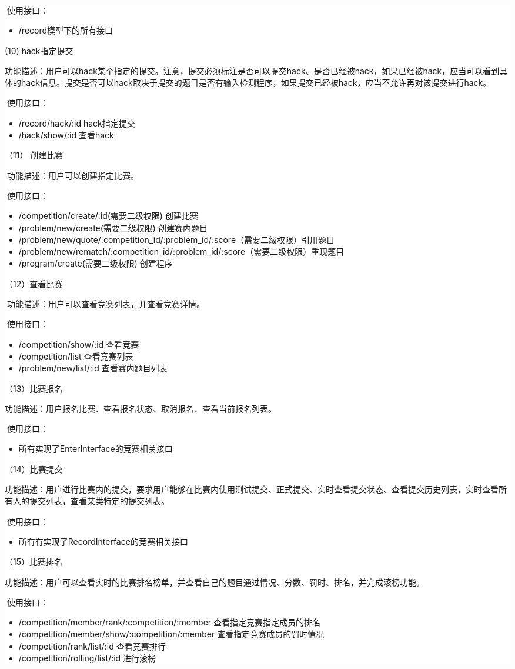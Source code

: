 ​		使用接口：

- /record模型下的所有接口

(10)  hack指定提交

​		功能描述：用户可以hack某个指定的提交。注意，提交必须标注是否可以提交hack、是否已经被hack，如果已经被hack，应当可以看到具体的hack信息。提交是否可以hack取决于提交的题目是否有输入检测程序，如果提交已经被hack，应当不允许再对该提交进行hack。

​		使用接口：

- /record/hack/:id hack指定提交
- /hack/show/:id 查看hack

（11） 创建比赛

​		功能描述：用户可以创建指定比赛。

​		使用接口：

- /competition/create/:id(需要二级权限) 创建比赛
- /problem/new/create(需要二级权限) 创建赛内题目
- /problem/new/quote/:competition_id/:problem_id/:score（需要二级权限）引用题目
- /problem/new/rematch/:competition_id/:problem_id/:score（需要二级权限）重现题目
- /program/create(需要二级权限) 创建程序

（12）查看比赛

​		功能描述：用户可以查看竞赛列表，并查看竞赛详情。

​		使用接口：

- /competition/show/:id 查看竞赛
- /competition/list 查看竞赛列表
- /problem/new/list/:id 查看赛内题目列表

（13）比赛报名

​		功能描述：用户报名比赛、查看报名状态、取消报名、查看当前报名列表。

​		使用接口：

- 所有实现了EnterInterface的竞赛相关接口

（14）比赛提交

​		功能描述：用户进行比赛内的提交，要求用户能够在比赛内使用测试提交、正式提交、实时查看提交状态、查看提交历史列表，实时查看所有人的提交列表，查看某类特定的提交列表。

​		使用接口：

- 所有有实现了RecordInterface的竞赛相关接口

（15）比赛排名

​		功能描述：用户可以查看实时的比赛排名榜单，并查看自己的题目通过情况、分数、罚时、排名，并完成滚榜功能。

​		使用接口：

- /competition/member/rank/:competition/:member 查看指定竞赛指定成员的排名
- /competition/member/show/:competition/:member 查看指定竞赛成员的罚时情况
- /competition/rank/list/:id 查看竞赛排行
- /competition/rolling/list/:id 进行滚榜
